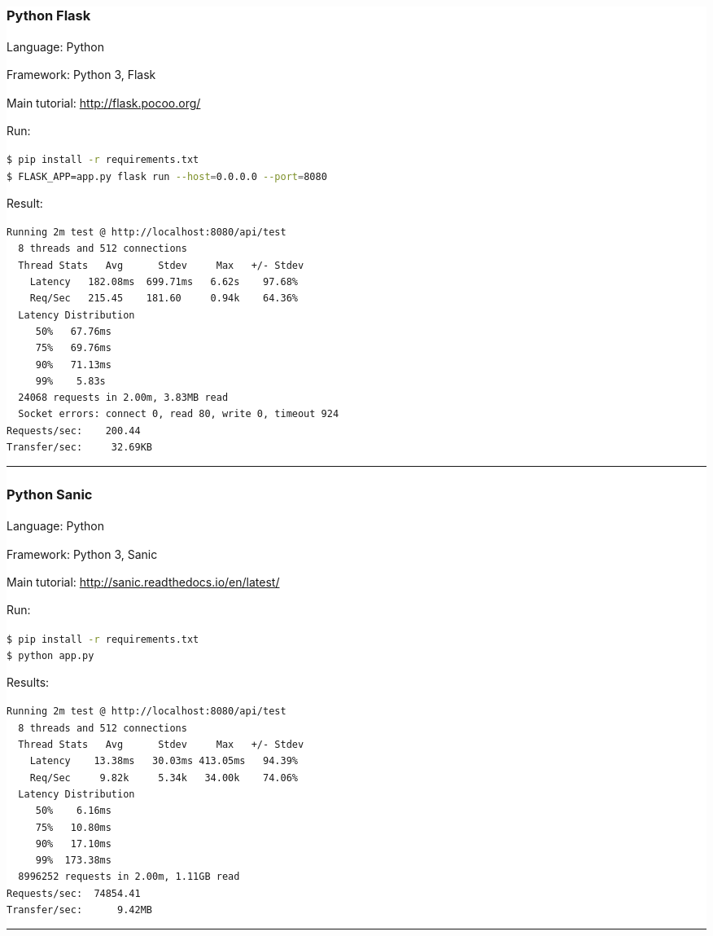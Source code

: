 
### Python Flask

Language: Python

Framework: Python 3, Flask

Main tutorial: http://flask.pocoo.org/

Run:

```bash
$ pip install -r requirements.txt
$ FLASK_APP=app.py flask run --host=0.0.0.0 --port=8080
```

Result:

```text
Running 2m test @ http://localhost:8080/api/test
  8 threads and 512 connections
  Thread Stats   Avg      Stdev     Max   +/- Stdev
    Latency   182.08ms  699.71ms   6.62s    97.68%
    Req/Sec   215.45    181.60     0.94k    64.36%
  Latency Distribution
     50%   67.76ms
     75%   69.76ms
     90%   71.13ms
     99%    5.83s
  24068 requests in 2.00m, 3.83MB read
  Socket errors: connect 0, read 80, write 0, timeout 924
Requests/sec:    200.44
Transfer/sec:     32.69KB
```

---

### Python Sanic

Language: Python

Framework: Python 3, Sanic

Main tutorial: http://sanic.readthedocs.io/en/latest/  

Run:  

```bash
$ pip install -r requirements.txt
$ python app.py
```  

Results:

```text
Running 2m test @ http://localhost:8080/api/test
  8 threads and 512 connections
  Thread Stats   Avg      Stdev     Max   +/- Stdev
    Latency    13.38ms   30.03ms 413.05ms   94.39%
    Req/Sec     9.82k     5.34k   34.00k    74.06%
  Latency Distribution
     50%    6.16ms
     75%   10.80ms
     90%   17.10ms
     99%  173.38ms
  8996252 requests in 2.00m, 1.11GB read
Requests/sec:  74854.41
Transfer/sec:      9.42MB
```

---